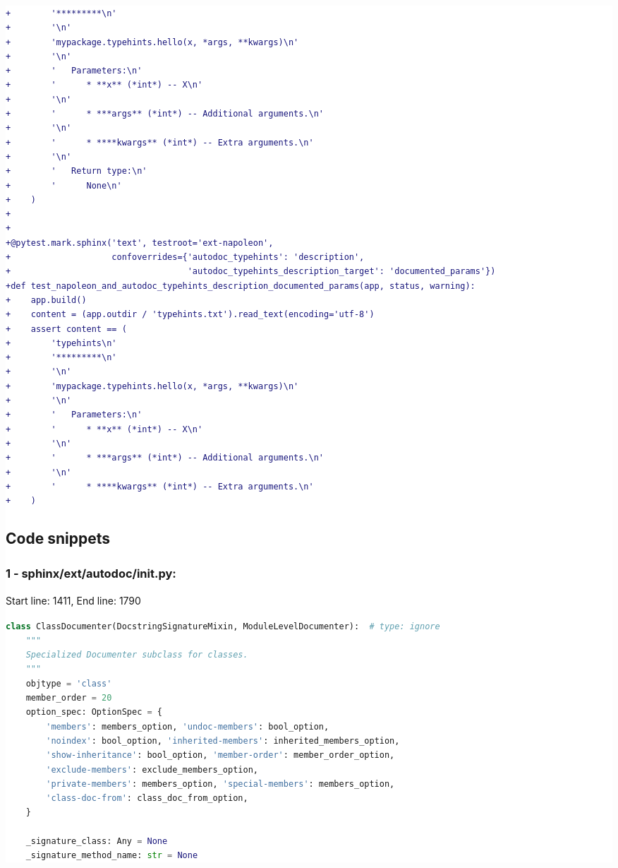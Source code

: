 ```diff
+        '*********\n'
+        '\n'
+        'mypackage.typehints.hello(x, *args, **kwargs)\n'
+        '\n'
+        '   Parameters:\n'
+        '      * **x** (*int*) -- X\n'
+        '\n'
+        '      * ***args** (*int*) -- Additional arguments.\n'
+        '\n'
+        '      * ****kwargs** (*int*) -- Extra arguments.\n'
+        '\n'
+        '   Return type:\n'
+        '      None\n'
+    )
+
+
+@pytest.mark.sphinx('text', testroot='ext-napoleon',
+                    confoverrides={'autodoc_typehints': 'description',
+                                   'autodoc_typehints_description_target': 'documented_params'})
+def test_napoleon_and_autodoc_typehints_description_documented_params(app, status, warning):
+    app.build()
+    content = (app.outdir / 'typehints.txt').read_text(encoding='utf-8')
+    assert content == (
+        'typehints\n'
+        '*********\n'
+        '\n'
+        'mypackage.typehints.hello(x, *args, **kwargs)\n'
+        '\n'
+        '   Parameters:\n'
+        '      * **x** (*int*) -- X\n'
+        '\n'
+        '      * ***args** (*int*) -- Additional arguments.\n'
+        '\n'
+        '      * ****kwargs** (*int*) -- Extra arguments.\n'
+    )

```


## Code snippets

### 1 - sphinx/ext/autodoc/__init__.py:

Start line: 1411, End line: 1790

```python
class ClassDocumenter(DocstringSignatureMixin, ModuleLevelDocumenter):  # type: ignore
    """
    Specialized Documenter subclass for classes.
    """
    objtype = 'class'
    member_order = 20
    option_spec: OptionSpec = {
        'members': members_option, 'undoc-members': bool_option,
        'noindex': bool_option, 'inherited-members': inherited_members_option,
        'show-inheritance': bool_option, 'member-order': member_order_option,
        'exclude-members': exclude_members_option,
        'private-members': members_option, 'special-members': members_option,
        'class-doc-from': class_doc_from_option,
    }

    _signature_class: Any = None
    _signature_method_name: str = None

```